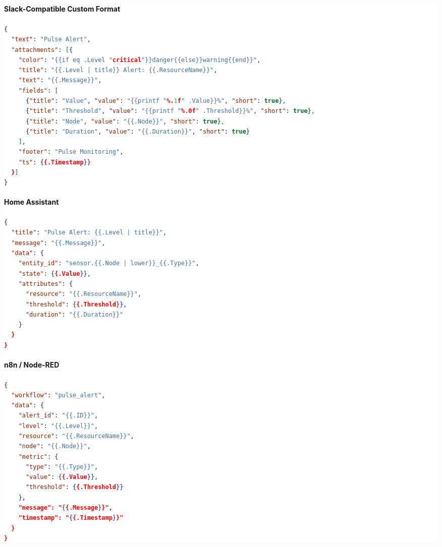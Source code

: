 #### Slack-Compatible Custom Format
```json
{
  "text": "Pulse Alert",
  "attachments": [{
    "color": "{{if eq .Level "critical"}}danger{{else}}warning{{end}}",
    "title": "{{.Level | title}} Alert: {{.ResourceName}}",
    "text": "{{.Message}}",
    "fields": [
      {"title": "Value", "value": "{{printf "%.1f" .Value}}%", "short": true},
      {"title": "Threshold", "value": "{{printf "%.0f" .Threshold}}%", "short": true},
      {"title": "Node", "value": "{{.Node}}", "short": true},
      {"title": "Duration", "value": "{{.Duration}}", "short": true}
    ],
    "footer": "Pulse Monitoring",
    "ts": {{.Timestamp}}
  }]
}
```

#### Home Assistant
```json
{
  "title": "Pulse Alert: {{.Level | title}}",
  "message": "{{.Message}}",
  "data": {
    "entity_id": "sensor.{{.Node | lower}}_{{.Type}}",
    "state": {{.Value}},
    "attributes": {
      "resource": "{{.ResourceName}}",
      "threshold": {{.Threshold}},
      "duration": "{{.Duration}}"
    }
  }
}
```

#### n8n / Node-RED
```json
{
  "workflow": "pulse_alert",
  "data": {
    "alert_id": "{{.ID}}",
    "level": "{{.Level}}",
    "resource": "{{.ResourceName}}",
    "node": "{{.Node}}",
    "metric": {
      "type": "{{.Type}}",
      "value": {{.Value}},
      "threshold": {{.Threshold}}
    },
    "message": "{{.Message}}",
    "timestamp": "{{.Timestamp}}"
  }
}
```

